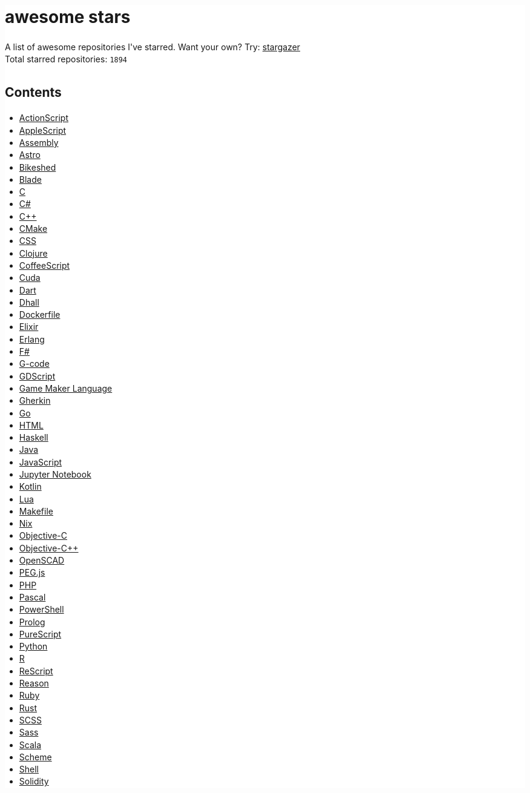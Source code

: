 # awesome stars

A list of awesome repositories I've starred. Want your own? Try: [stargazer](https://github.com/rverst/stargazer)  
Total starred repositories: `1894`
## Contents

  - [ActionScript](#actionscript)
  - [AppleScript](#applescript)
  - [Assembly](#assembly)
  - [Astro](#astro)
  - [Bikeshed](#bikeshed)
  - [Blade](#blade)
  - [C](#c)
  - [C#](#c-1)
  - [C++](#c-2)
  - [CMake](#cmake)
  - [CSS](#css)
  - [Clojure](#clojure)
  - [CoffeeScript](#coffeescript)
  - [Cuda](#cuda)
  - [Dart](#dart)
  - [Dhall](#dhall)
  - [Dockerfile](#dockerfile)
  - [Elixir](#elixir)
  - [Erlang](#erlang)
  - [F#](#f)
  - [G-code](#g-code)
  - [GDScript](#gdscript)
  - [Game Maker Language](#game-maker-language)
  - [Gherkin](#gherkin)
  - [Go](#go)
  - [HTML](#html)
  - [Haskell](#haskell)
  - [Java](#java)
  - [JavaScript](#javascript)
  - [Jupyter Notebook](#jupyter-notebook)
  - [Kotlin](#kotlin)
  - [Lua](#lua)
  - [Makefile](#makefile)
  - [Nix](#nix)
  - [Objective-C](#objective-c)
  - [Objective-C++](#objective-c-1)
  - [OpenSCAD](#openscad)
  - [PEG.js](#pegjs)
  - [PHP](#php)
  - [Pascal](#pascal)
  - [PowerShell](#powershell)
  - [Prolog](#prolog)
  - [PureScript](#purescript)
  - [Python](#python)
  - [R](#r)
  - [ReScript](#rescript)
  - [Reason](#reason)
  - [Ruby](#ruby)
  - [Rust](#rust)
  - [SCSS](#scss)
  - [Sass](#sass)
  - [Scala](#scala)
  - [Scheme](#scheme)
  - [Shell](#shell)
  - [Solidity](#solidity)